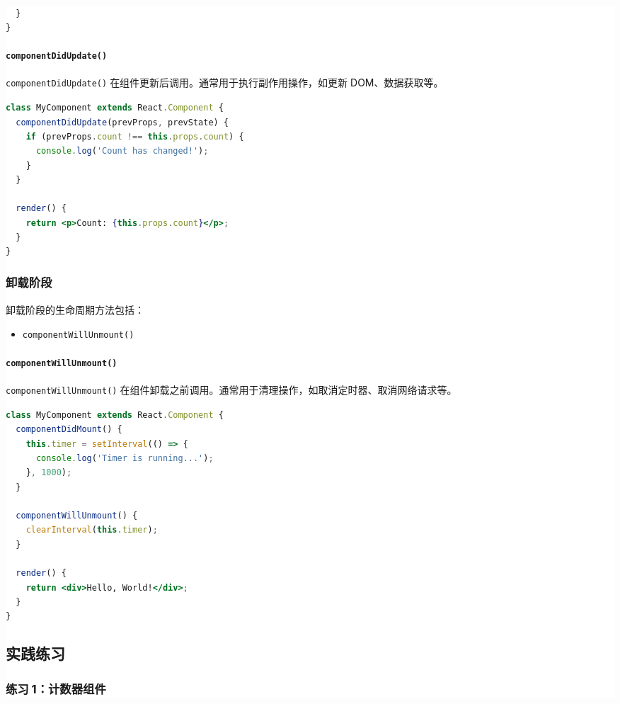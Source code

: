 ```jsx
  }
}
```

#### `componentDidUpdate()`

`componentDidUpdate()` 在组件更新后调用。通常用于执行副作用操作，如更新 DOM、数据获取等。

```jsx
class MyComponent extends React.Component {
  componentDidUpdate(prevProps, prevState) {
    if (prevProps.count !== this.props.count) {
      console.log('Count has changed!');
    }
  }

  render() {
    return <p>Count: {this.props.count}</p>;
  }
}
```

### 卸载阶段

卸载阶段的生命周期方法包括：

- `componentWillUnmount()`

#### `componentWillUnmount()`

`componentWillUnmount()` 在组件卸载之前调用。通常用于清理操作，如取消定时器、取消网络请求等。

```jsx
class MyComponent extends React.Component {
  componentDidMount() {
    this.timer = setInterval(() => {
      console.log('Timer is running...');
    }, 1000);
  }

  componentWillUnmount() {
    clearInterval(this.timer);
  }

  render() {
    return <div>Hello, World!</div>;
  }
}
```

## 实践练习

### 练习 1：计数器组件
